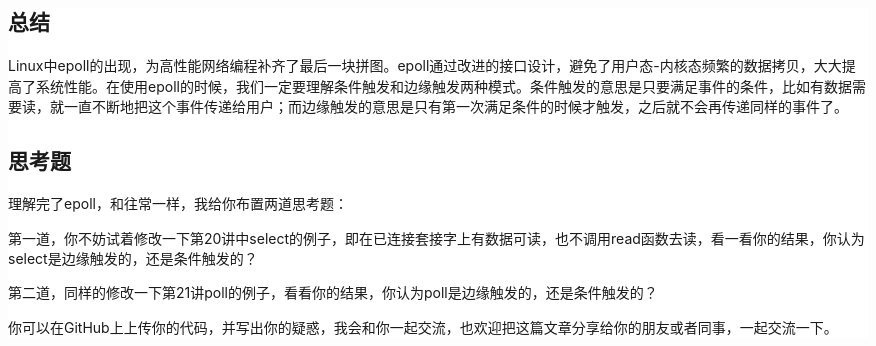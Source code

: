## 总结

Linux中epoll的出现，为高性能网络编程补齐了最后一块拼图。epoll通过改进的接口设计，避免了用户态-内核态频繁的数据拷贝，大大提高了系统性能。在使用epoll的时候，我们一定要理解条件触发和边缘触发两种模式。条件触发的意思是只要满足事件的条件，比如有数据需要读，就一直不断地把这个事件传递给用户；而边缘触发的意思是只有第一次满足条件的时候才触发，之后就不会再传递同样的事件了。

## 思考题

理解完了epoll，和往常一样，我给你布置两道思考题：

第一道，你不妨试着修改一下第20讲中select的例子，即在已连接套接字上有数据可读，也不调用read函数去读，看一看你的结果，你认为select是边缘触发的，还是条件触发的？

第二道，同样的修改一下第21讲poll的例子，看看你的结果，你认为poll是边缘触发的，还是条件触发的？

你可以在GitHub上上传你的代码，并写出你的疑惑，我会和你一起交流，也欢迎把这篇文章分享给你的朋友或者同事，一起交流一下。
